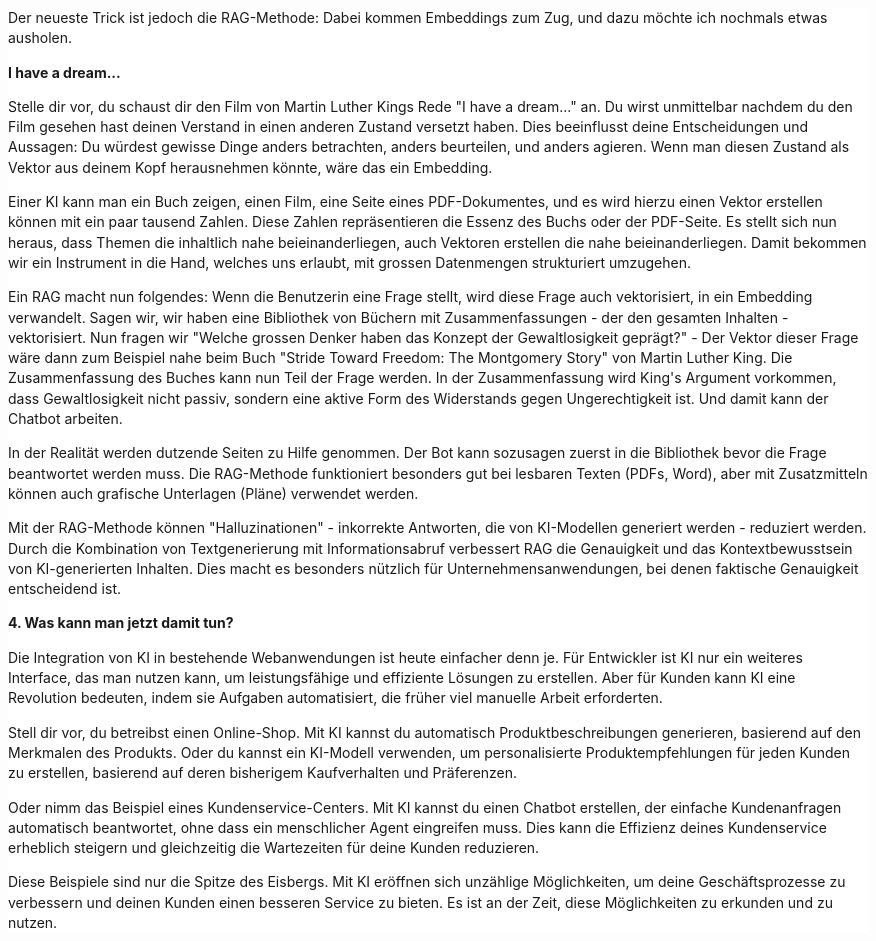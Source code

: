 Der neueste Trick ist jedoch die RAG-Methode: Dabei kommen Embeddings zum Zug, und dazu möchte ich nochmals etwas ausholen.

**I have a dream...**

Stelle dir vor, du schaust dir den Film von Martin Luther Kings Rede "I have a dream..." an. Du wirst unmittelbar nachdem du den Film gesehen hast deinen Verstand in einen anderen Zustand versetzt haben. Dies beeinflusst deine Entscheidungen und Aussagen: Du würdest gewisse Dinge anders betrachten, anders beurteilen, und anders agieren. Wenn man diesen Zustand als Vektor aus deinem Kopf herausnehmen könnte, wäre das ein Embedding.

Einer KI kann man ein Buch zeigen, einen Film, eine Seite eines PDF-Dokumentes, und es wird hierzu einen Vektor erstellen können mit ein paar tausend Zahlen. Diese Zahlen repräsentieren die Essenz des Buchs oder der PDF-Seite. Es stellt sich nun heraus, dass Themen die inhaltlich nahe beieinanderliegen, auch Vektoren erstellen die nahe beieinanderliegen. Damit bekommen wir ein Instrument in die Hand, welches uns erlaubt, mit grossen Datenmengen strukturiert umzugehen.

Ein RAG macht nun folgendes: Wenn die Benutzerin eine Frage stellt, wird diese Frage auch vektorisiert, in ein Embedding verwandelt. Sagen wir, wir haben eine Bibliothek von Büchern mit Zusammenfassungen - der den gesamten Inhalten - vektorisiert. Nun fragen wir "Welche grossen Denker haben das Konzept der Gewaltlosigkeit geprägt?" - Der Vektor dieser Frage wäre dann zum Beispiel nahe beim Buch "Stride Toward Freedom: The Montgomery Story" von Martin Luther King. Die Zusammenfassung des Buches kann nun Teil der Frage werden. In der Zusammenfassung wird King's Argument vorkommen, dass Gewaltlosigkeit nicht passiv, sondern eine aktive Form des Widerstands gegen Ungerechtigkeit ist. Und damit kann der Chatbot arbeiten.

In der Realität werden dutzende Seiten zu Hilfe genommen. Der Bot kann sozusagen zuerst in die Bibliothek bevor die Frage beantwortet werden muss. Die RAG-Methode funktioniert besonders gut bei lesbaren Texten (PDFs, Word), aber mit Zusatzmitteln können auch grafische Unterlagen (Pläne) verwendet werden.

Mit der RAG-Methode können "Halluzinationen" - inkorrekte Antworten, die von KI-Modellen generiert werden - reduziert werden. Durch die Kombination von Textgenerierung mit Informationsabruf verbessert RAG die Genauigkeit und das Kontextbewusstsein von KI-generierten Inhalten. Dies macht es besonders nützlich für Unternehmensanwendungen, bei denen faktische Genauigkeit entscheidend ist.

**4. Was kann man jetzt damit tun?**

Die Integration von KI in bestehende Webanwendungen ist heute einfacher denn je. Für Entwickler ist KI nur ein weiteres Interface, das man nutzen kann, um leistungsfähige und effiziente Lösungen zu erstellen. Aber für Kunden kann KI eine Revolution bedeuten, indem sie Aufgaben automatisiert, die früher viel manuelle Arbeit erforderten.

Stell dir vor, du betreibst einen Online-Shop. Mit KI kannst du automatisch Produktbeschreibungen generieren, basierend auf den Merkmalen des Produkts. Oder du kannst ein KI-Modell verwenden, um personalisierte Produktempfehlungen für jeden Kunden zu erstellen, basierend auf deren bisherigem Kaufverhalten und Präferenzen.

Oder nimm das Beispiel eines Kundenservice-Centers. Mit KI kannst du einen Chatbot erstellen, der einfache Kundenanfragen automatisch beantwortet, ohne dass ein menschlicher Agent eingreifen muss. Dies kann die Effizienz deines Kundenservice erheblich steigern und gleichzeitig die Wartezeiten für deine Kunden reduzieren.

Diese Beispiele sind nur die Spitze des Eisbergs. Mit KI eröffnen sich unzählige Möglichkeiten, um deine Geschäftsprozesse zu verbessern und deinen Kunden einen besseren Service zu bieten. Es ist an der Zeit, diese Möglichkeiten zu erkunden und zu nutzen.
